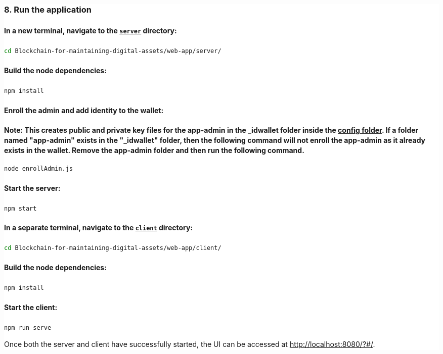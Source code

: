 
### 8. Run the application

#### In a new terminal, navigate to the [`server`](web-app/server) directory:

  ```bash
  cd Blockchain-for-maintaining-digital-assets/web-app/server/
  ```


#### Build the node dependencies:

  ```bash
  npm install
  ```
  
  
#### Enroll the admin and add identity to the wallet:
  
  **Note: This creates public and private key files for the app-admin in the _idwallet folder inside the [config folder](web-app/server/config). If a folder named "app-admin" exists in the "_idwallet" folder, then the following command will not enroll the app-admin as it already exists in the wallet. Remove the app-admin folder and then run the following command.**
  
  ```bash
  node enrollAdmin.js
  ```


#### Start the server:

  ```bash
  npm start
  ```


#### In a separate terminal, navigate to the [`client`](web-app/client) directory:

  ```bash
  cd Blockchain-for-maintaining-digital-assets/web-app/client/
  ```
  
  
#### Build the node dependencies:

  ```bash
  npm install
  ```


#### Start the client:

  ```bash
  npm run serve
  ```

Once both the server and client have successfully started, the UI can be accessed at [http://localhost:8080/?#/](http://localhost:8080/?#/).
